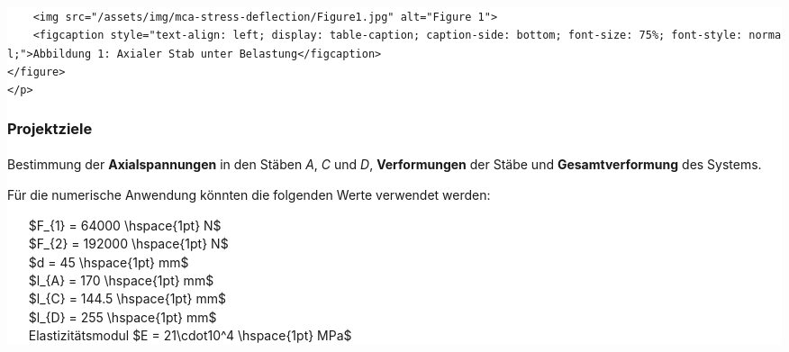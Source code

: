         <img src="/assets/img/mca-stress-deflection/Figure1.jpg" alt="Figure 1">
        <figcaption style="text-align: left; display: table-caption; caption-side: bottom; font-size: 75%; font-style: normal;">Abbildung 1: Axialer Stab unter Belastung</figcaption>
    </figure>
    </p>
</center>

<a id="subsection-b"></a>
### Projektziele

Bestimmung der **Axialspannungen** in den Stäben $\mathit{A}$, $\mathit{C}$ und $\mathit{D}$, **Verformungen** der Stäbe und **Gesamtverformung** des Systems.

Für die numerische Anwendung könnten die folgenden Werte verwendet werden:

<ul style='list-style-type: none'>
  <li>$F_{1} = 64000 \hspace{1pt} N$</li>
  <li>$F_{2} = 192000 \hspace{1pt} N$</li>
  <li>$d = 45 \hspace{1pt} mm$</li>
  <li>$l_{A} = 170 \hspace{1pt} mm$</li>
  <li>$l_{C} = 144.5 \hspace{1pt} mm$</li>
  <li>$l_{D} = 255 \hspace{1pt} mm$</li>
  <li>Elastizitätsmodul $E = 21\cdot10^4 \hspace{1pt} MPa$</li>
</ul>
